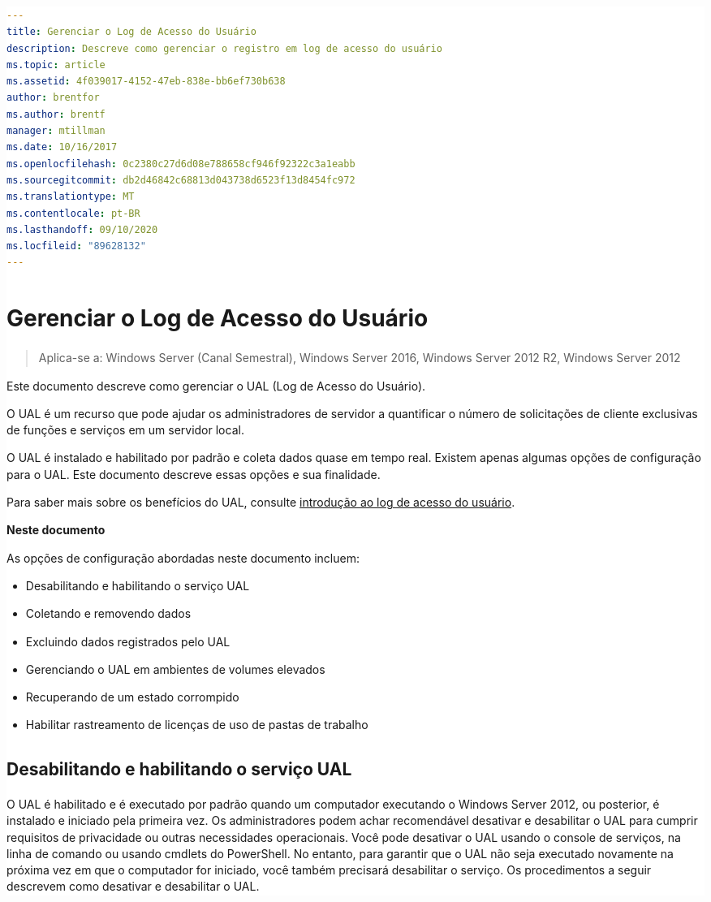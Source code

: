 ```yaml
---
title: Gerenciar o Log de Acesso do Usuário
description: Descreve como gerenciar o registro em log de acesso do usuário
ms.topic: article
ms.assetid: 4f039017-4152-47eb-838e-bb6ef730b638
author: brentfor
ms.author: brentf
manager: mtillman
ms.date: 10/16/2017
ms.openlocfilehash: 0c2380c27d6d08e788658cf946f92322c3a1eabb
ms.sourcegitcommit: db2d46842c68813d043738d6523f13d8454fc972
ms.translationtype: MT
ms.contentlocale: pt-BR
ms.lasthandoff: 09/10/2020
ms.locfileid: "89628132"
---
```

# <a name="manage-user-access-logging"></a>Gerenciar o Log de Acesso do Usuário

>Aplica-se a: Windows Server (Canal Semestral), Windows Server 2016, Windows Server 2012 R2, Windows Server 2012

Este documento descreve como gerenciar o UAL (Log de Acesso do Usuário).

O UAL é um recurso que pode ajudar os administradores de servidor a quantificar o número de solicitações de cliente exclusivas de funções e serviços em um servidor local.

O UAL é instalado e habilitado por padrão e coleta dados quase em tempo real. Existem apenas algumas opções de configuração para o UAL. Este documento descreve essas opções e sua finalidade.

Para saber mais sobre os benefícios do UAL, consulte [introdução ao log de acesso do usuário](get-started-with-user-access-logging.md).

**Neste documento**

As opções de configuração abordadas neste documento incluem:

-   Desabilitando e habilitando o serviço UAL

-   Coletando e removendo dados

-   Excluindo dados registrados pelo UAL

-   Gerenciando o UAL em ambientes de volumes elevados

-   Recuperando de um estado corrompido

-   Habilitar rastreamento de licenças de uso de pastas de trabalho

## <a name="disabling-and-enabling-the-ual-service"></a><a name="BKMK_Step1"></a>Desabilitando e habilitando o serviço UAL
O UAL é habilitado e é executado por padrão quando um computador executando o Windows Server 2012, ou posterior, é instalado e iniciado pela primeira vez. Os administradores podem achar recomendável desativar e desabilitar o UAL para cumprir requisitos de privacidade ou outras necessidades operacionais. Você pode desativar o UAL usando o console de serviços, na linha de comando ou usando cmdlets do PowerShell. No entanto, para garantir que o UAL não seja executado novamente na próxima vez em que o computador for iniciado, você também precisará desabilitar o serviço. Os procedimentos a seguir descrevem como desativar e desabilitar o UAL.
